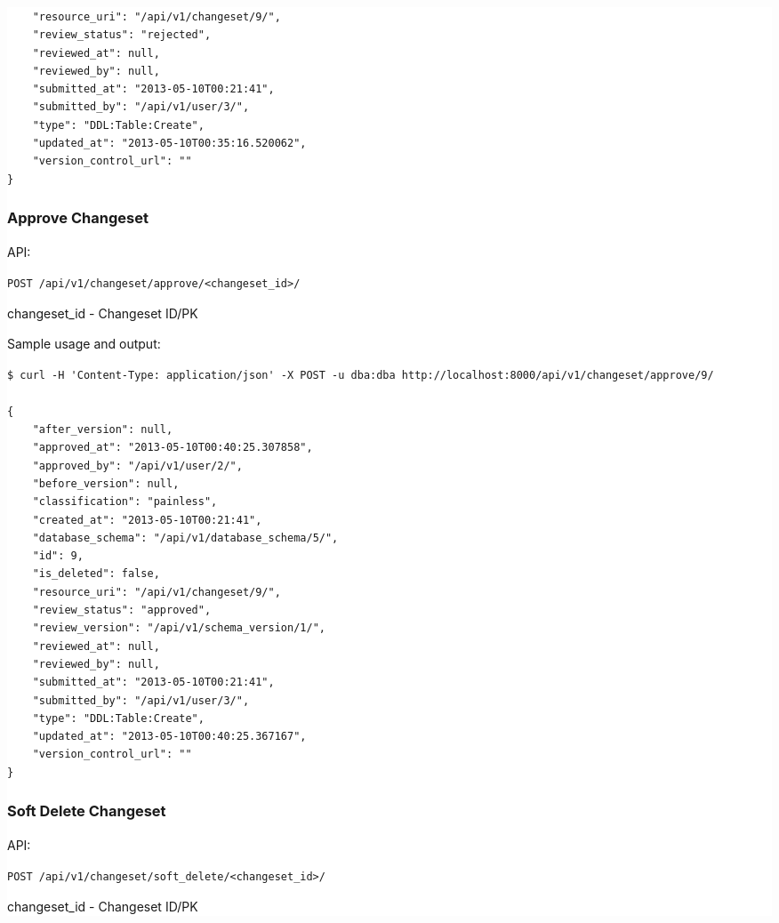 ```
    "resource_uri": "/api/v1/changeset/9/",
    "review_status": "rejected",
    "reviewed_at": null,
    "reviewed_by": null,
    "submitted_at": "2013-05-10T00:21:41",
    "submitted_by": "/api/v1/user/3/",
    "type": "DDL:Table:Create",
    "updated_at": "2013-05-10T00:35:16.520062",
    "version_control_url": ""
}
```

### Approve Changeset

API:
```
POST /api/v1/changeset/approve/<changeset_id>/
```
changeset_id - Changeset ID/PK

Sample usage and output:
```
$ curl -H 'Content-Type: application/json' -X POST -u dba:dba http://localhost:8000/api/v1/changeset/approve/9/

{
    "after_version": null,
    "approved_at": "2013-05-10T00:40:25.307858",
    "approved_by": "/api/v1/user/2/",
    "before_version": null,
    "classification": "painless",
    "created_at": "2013-05-10T00:21:41",
    "database_schema": "/api/v1/database_schema/5/",
    "id": 9,
    "is_deleted": false,
    "resource_uri": "/api/v1/changeset/9/",
    "review_status": "approved",
    "review_version": "/api/v1/schema_version/1/",
    "reviewed_at": null,
    "reviewed_by": null,
    "submitted_at": "2013-05-10T00:21:41",
    "submitted_by": "/api/v1/user/3/",
    "type": "DDL:Table:Create",
    "updated_at": "2013-05-10T00:40:25.367167",
    "version_control_url": ""
}
```

### Soft Delete Changeset

API:
```
POST /api/v1/changeset/soft_delete/<changeset_id>/
```
changeset_id - Changeset ID/PK
